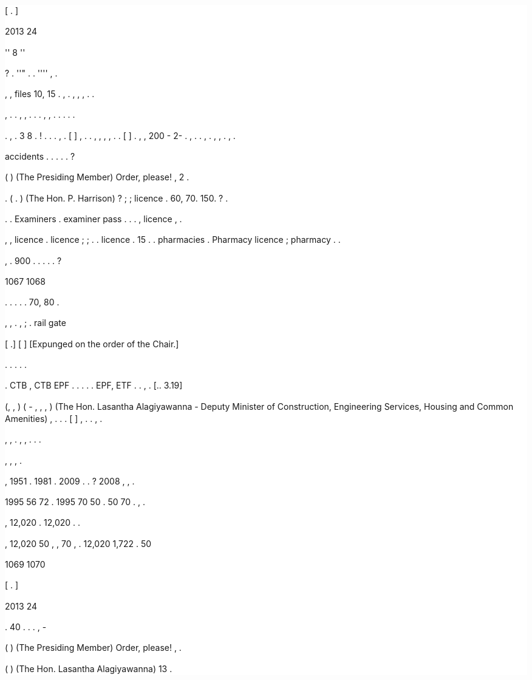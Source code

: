 [ . ]

2013 24

'' 8 ''

? . ''" . . '''' , .

, , files 10, 15 . , . , , , . .

, . . , , . . . , , . . . . .

. , . 3 8 . ! . . . , . [ ] , . . , , , , . . [ ] . , , 200 - 2- . , . . , . , , . , .

accidents . . . . . ?

( ) (The Presiding Member) Order, please! , 2 .

. ( . ) (The Hon. P. Harrison) ? ; ; licence . 60, 70. 150. ? .

. . Examiners . examiner pass . . . , licence , .

, , licence . licence ; ; . . licence . 15 . . pharmacies . Pharmacy licence ; pharmacy . .

, . 900 . . . . . ?

1067 1068

. . . . . 70, 80 .

, , . , ; . rail gate

[ .] [ ] [Expunged on the order of the Chair.]

. . . . .

. CTB , CTB EPF . . . . . EPF, ETF . . , . [.. 3.19]

(, , ) ( - , , , ) (The Hon. Lasantha Alagiyawanna - Deputy Minister of Construction, Engineering Services, Housing and Common Amenities) , . . . [ ] , . . , .

, , . , , . . .

, , , .

, 1951 . 1981 . 2009 . . ? 2008 , , .

1995 56 72 . 1995 70 50 . 50 70 . , .

, 12,020 . 12,020 . .

, 12,020 50 , , 70 , . 12,020 1,722 . 50

1069 1070

[ . ]

2013 24

. 40 . . . , -

( ) (The Presiding Member) Order, please! , .

( ) (The Hon. Lasantha Alagiyawanna) 13 .
